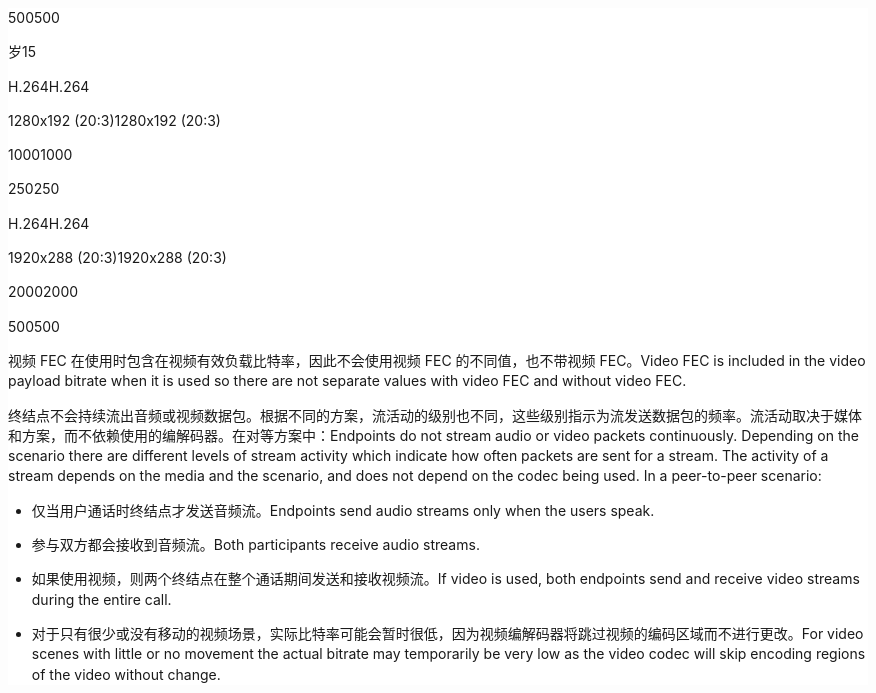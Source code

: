 <td><p><span data-ttu-id="a433d-217">500</span><span class="sxs-lookup"><span data-stu-id="a433d-217">500</span></span></p></td>
<td><p><span data-ttu-id="a433d-218">岁</span><span class="sxs-lookup"><span data-stu-id="a433d-218">15</span></span></p></td>
</tr>
<tr class="even">
<td><p><span data-ttu-id="a433d-219">H.264</span><span class="sxs-lookup"><span data-stu-id="a433d-219">H.264</span></span></p></td>
<td><p><span data-ttu-id="a433d-220">1280x192 (20:3)</span><span class="sxs-lookup"><span data-stu-id="a433d-220">1280x192 (20:3)</span></span></p></td>
<td><p><span data-ttu-id="a433d-221">1000</span><span class="sxs-lookup"><span data-stu-id="a433d-221">1000</span></span></p></td>
<td><p><span data-ttu-id="a433d-222">250</span><span class="sxs-lookup"><span data-stu-id="a433d-222">250</span></span></p></td>
</tr>
<tr class="odd">
<td><p><span data-ttu-id="a433d-223">H.264</span><span class="sxs-lookup"><span data-stu-id="a433d-223">H.264</span></span></p></td>
<td><p><span data-ttu-id="a433d-224">1920x288 (20:3)</span><span class="sxs-lookup"><span data-stu-id="a433d-224">1920x288 (20:3)</span></span></p></td>
<td><p><span data-ttu-id="a433d-225">2000</span><span class="sxs-lookup"><span data-stu-id="a433d-225">2000</span></span></p></td>
<td><p><span data-ttu-id="a433d-226">500</span><span class="sxs-lookup"><span data-stu-id="a433d-226">500</span></span></p></td>
</tr>
</tbody>
</table>


<span data-ttu-id="a433d-227">视频 FEC 在使用时包含在视频有效负载比特率，因此不会使用视频 FEC 的不同值，也不带视频 FEC。</span><span class="sxs-lookup"><span data-stu-id="a433d-227">Video FEC is included in the video payload bitrate when it is used so there are not separate values with video FEC and without video FEC.</span></span>

<span data-ttu-id="a433d-p109">终结点不会持续流出音频或视频数据包。根据不同的方案，流活动的级别也不同，这些级别指示为流发送数据包的频率。流活动取决于媒体和方案，而不依赖使用的编解码器。在对等方案中：</span><span class="sxs-lookup"><span data-stu-id="a433d-p109">Endpoints do not stream audio or video packets continuously. Depending on the scenario there are different levels of stream activity which indicate how often packets are sent for a stream. The activity of a stream depends on the media and the scenario, and does not depend on the codec being used. In a peer-to-peer scenario:</span></span>

  - <span data-ttu-id="a433d-232">仅当用户通话时终结点才发送音频流。</span><span class="sxs-lookup"><span data-stu-id="a433d-232">Endpoints send audio streams only when the users speak.</span></span>

  - <span data-ttu-id="a433d-233">参与双方都会接收到音频流。</span><span class="sxs-lookup"><span data-stu-id="a433d-233">Both participants receive audio streams.</span></span>

  - <span data-ttu-id="a433d-234">如果使用视频，则两个终结点在整个通话期间发送和接收视频流。</span><span class="sxs-lookup"><span data-stu-id="a433d-234">If video is used, both endpoints send and receive video streams during the entire call.</span></span>

  - <span data-ttu-id="a433d-235">对于只有很少或没有移动的视频场景，实际比特率可能会暂时很低，因为视频编解码器将跳过视频的编码区域而不进行更改。</span><span class="sxs-lookup"><span data-stu-id="a433d-235">For video scenes with little or no movement the actual bitrate may temporarily be very low as the video codec will skip encoding regions of the video without change.</span></span>
